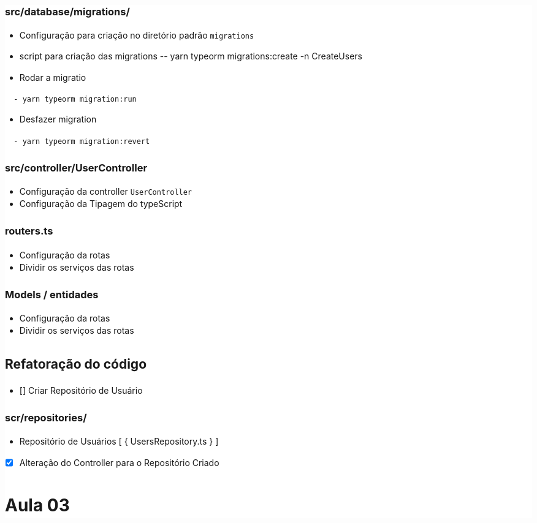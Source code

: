 ### src/database/migrations/
- Configuração para criação no diretório padrão `migrations`
- script para criação das migrations
  -- yarn typeorm migrations:create -n CreateUsers

- Rodar a migratio
```shell
  - yarn typeorm migration:run
```
- Desfazer migration
```shell
  - yarn typeorm migration:revert
```

### src/controller/UserController
- Configuração da controller `UserController`
- Configuração da Tipagem do typeScript

```shell

```

### routers.ts
- Configuração da rotas 
- Dividir os serviços das rotas

### Models / entidades

- Configuração da rotas 
- Dividir os serviços das rotas


## Refatoração do código 
  * [] Criar Repositório de Usuário

### scr/repositories/
  - Repositório de Usuários
  [ 
    {
      UsersRepository.ts
    }
  ]


  * [x] Alteração do Controller para o Repositório Criado

```shell

```

```shell

```

# Aula 03
